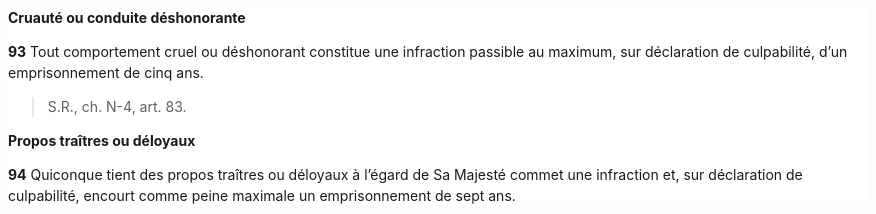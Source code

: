 



**Cruauté ou conduite déshonorante**

**93** Tout comportement cruel ou déshonorant constitue une infraction passible au maximum, sur déclaration de culpabilité, d’un emprisonnement de cinq ans.
> S.R., ch. N-4, art. 83.





**Propos traîtres ou déloyaux**

**94** Quiconque tient des propos traîtres ou déloyaux à l’égard de Sa Majesté commet une infraction et, sur déclaration de culpabilité, encourt comme peine maximale un emprisonnement de sept ans.
